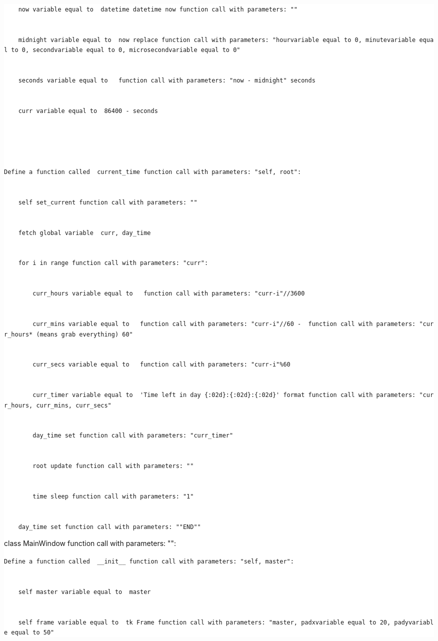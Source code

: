         now variable equal to  datetime datetime now function call with parameters: ""


        midnight variable equal to  now replace function call with parameters: "hourvariable equal to 0, minutevariable equal to 0, secondvariable equal to 0, microsecondvariable equal to 0"


        seconds variable equal to   function call with parameters: "now - midnight" seconds


        curr variable equal to  86400 - seconds





    Define a function called  current_time function call with parameters: "self, root":


        self set_current function call with parameters: ""


        fetch global variable  curr, day_time


        for i in range function call with parameters: "curr":


            curr_hours variable equal to   function call with parameters: "curr-i"//3600


            curr_mins variable equal to   function call with parameters: "curr-i"//60 -  function call with parameters: "curr_hours* (means grab everything) 60"


            curr_secs variable equal to   function call with parameters: "curr-i"%60


            curr_timer variable equal to  'Time left in day {:02d}:{:02d}:{:02d}' format function call with parameters: "curr_hours, curr_mins, curr_secs"


            day_time set function call with parameters: "curr_timer"


            root update function call with parameters: ""


            time sleep function call with parameters: "1"


        day_time set function call with parameters: ""END""








class MainWindow function call with parameters: "":


    Define a function called  __init__ function call with parameters: "self, master":


        self master variable equal to  master


        self frame variable equal to  tk Frame function call with parameters: "master, padxvariable equal to 20, padyvariable equal to 50"

